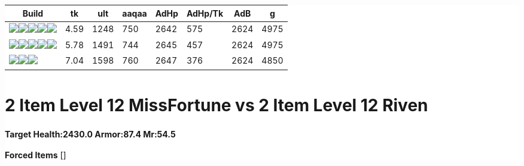 



Build | tk | ult | aaqaa | AdHp | AdHp/Tk | AdB | g
-|-|-|-|-|-|-|-
![](/item/6672.png)![](/item/1001.png)![](/item/1055.png)![](/item/1037.png)![](/item/1036.png)|4.59|1248|750|2642|575|2624|4975
![](/item/6676.png)![](/item/1001.png)![](/item/1055.png)![](/item/1037.png)![](/item/1036.png)|5.78|1491|744|2645|457|2624|4975
![](/item/3142.png)![](/item/1055.png)![](/item/1038.png)|7.04|1598|760|2647|376|2624|4850




























































# 2 Item Level 12 MissFortune vs 2 Item Level 12 Riven

**Target Health:2430.0 Armor:87.4 Mr:54.5**


**Forced Items** []




